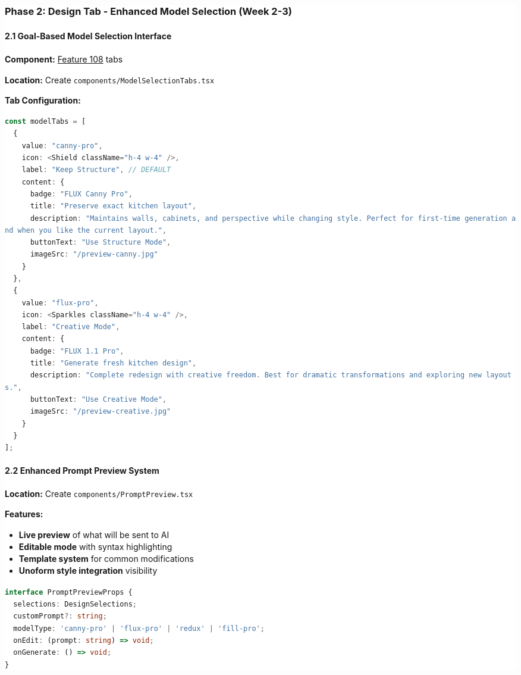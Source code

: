 ### Phase 2: Design Tab - Enhanced Model Selection (Week 2-3)

#### 2.1 Goal-Based Model Selection Interface
**Component:** [Feature 108](https://21st.dev/blocks/feature-108) tabs

**Location:** Create `components/ModelSelectionTabs.tsx`

**Tab Configuration:**
```typescript
const modelTabs = [
  {
    value: "canny-pro",
    icon: <Shield className="h-4 w-4" />,
    label: "Keep Structure", // DEFAULT
    content: {
      badge: "FLUX Canny Pro",
      title: "Preserve exact kitchen layout",
      description: "Maintains walls, cabinets, and perspective while changing style. Perfect for first-time generation and when you like the current layout.",
      buttonText: "Use Structure Mode",
      imageSrc: "/preview-canny.jpg"
    }
  },
  {
    value: "flux-pro",
    icon: <Sparkles className="h-4 w-4" />,
    label: "Creative Mode",
    content: {
      badge: "FLUX 1.1 Pro",
      title: "Generate fresh kitchen design",
      description: "Complete redesign with creative freedom. Best for dramatic transformations and exploring new layouts.",
      buttonText: "Use Creative Mode",
      imageSrc: "/preview-creative.jpg"
    }
  }
];
```

#### 2.2 Enhanced Prompt Preview System
**Location:** Create `components/PromptPreview.tsx`

**Features:**
- **Live preview** of what will be sent to AI
- **Editable mode** with syntax highlighting
- **Template system** for common modifications
- **Unoform style integration** visibility

```typescript
interface PromptPreviewProps {
  selections: DesignSelections;
  customPrompt?: string;
  modelType: 'canny-pro' | 'flux-pro' | 'redux' | 'fill-pro';
  onEdit: (prompt: string) => void;
  onGenerate: () => void;
}
```
